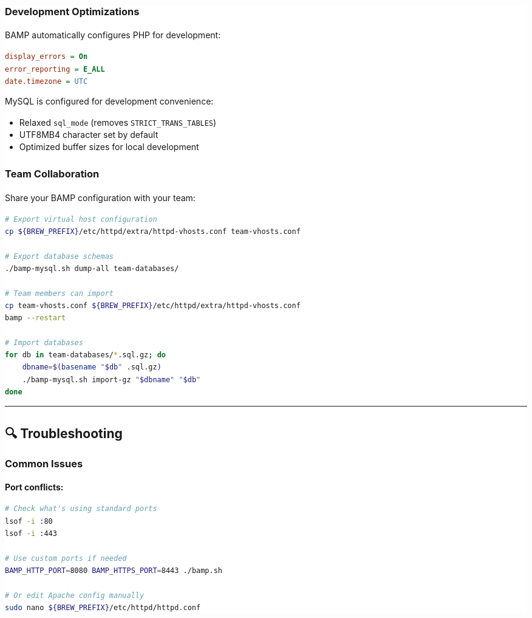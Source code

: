 ### Development Optimizations

BAMP automatically configures PHP for development:

```ini
display_errors = On
error_reporting = E_ALL
date.timezone = UTC
```

MySQL is configured for development convenience:
- Relaxed `sql_mode` (removes `STRICT_TRANS_TABLES`)
- UTF8MB4 character set by default
- Optimized buffer sizes for local development

### Team Collaboration

Share your BAMP configuration with your team:

```bash
# Export virtual host configuration
cp ${BREW_PREFIX}/etc/httpd/extra/httpd-vhosts.conf team-vhosts.conf

# Export database schemas
./bamp-mysql.sh dump-all team-databases/

# Team members can import
cp team-vhosts.conf ${BREW_PREFIX}/etc/httpd/extra/httpd-vhosts.conf
bamp --restart

# Import databases
for db in team-databases/*.sql.gz; do
    dbname=$(basename "$db" .sql.gz)
    ./bamp-mysql.sh import-gz "$dbname" "$db"
done
```

---

## 🔍 Troubleshooting

### Common Issues

**Port conflicts:**
```bash
# Check what's using standard ports
lsof -i :80
lsof -i :443

# Use custom ports if needed
BAMP_HTTP_PORT=8080 BAMP_HTTPS_PORT=8443 ./bamp.sh

# Or edit Apache config manually
sudo nano ${BREW_PREFIX}/etc/httpd/httpd.conf
```
